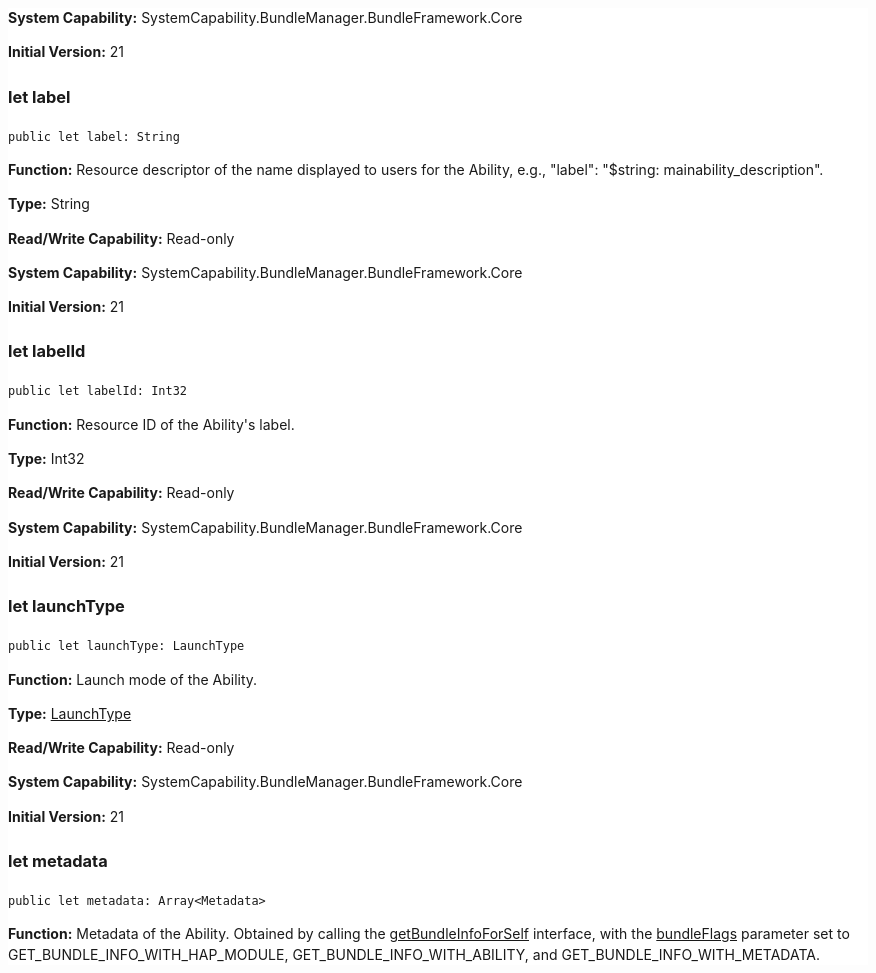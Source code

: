 **System Capability:** SystemCapability.BundleManager.BundleFramework.Core

**Initial Version:** 21

### let label

```cangjie
public let label: String
```

**Function:** Resource descriptor of the name displayed to users for the Ability, e.g., "label": "$string: mainability_description".

**Type:** String

**Read/Write Capability:** Read-only

**System Capability:** SystemCapability.BundleManager.BundleFramework.Core

**Initial Version:** 21

### let labelId

```cangjie
public let labelId: Int32
```

**Function:** Resource ID of the Ability's label.

**Type:** Int32

**Read/Write Capability:** Read-only

**System Capability:** SystemCapability.BundleManager.BundleFramework.Core

**Initial Version:** 21

### let launchType

```cangjie
public let launchType: LaunchType
```

**Function:** Launch mode of the Ability.

**Type:** [LaunchType](#enum-launchtype)

**Read/Write Capability:** Read-only

**System Capability:** SystemCapability.BundleManager.BundleFramework.Core

**Initial Version:** 21

### let metadata

```cangjie
public let metadata: Array<Metadata>
```

**Function:** Metadata of the Ability. Obtained by calling the [getBundleInfoForSelf](#static-func-getbundleinfoforselfint32) interface, with the [bundleFlags](#enum-bundleflag) parameter set to GET_BUNDLE_INFO_WITH_HAP_MODULE, GET_BUNDLE_INFO_WITH_ABILITY, and GET_BUNDLE_INFO_WITH_METADATA.
